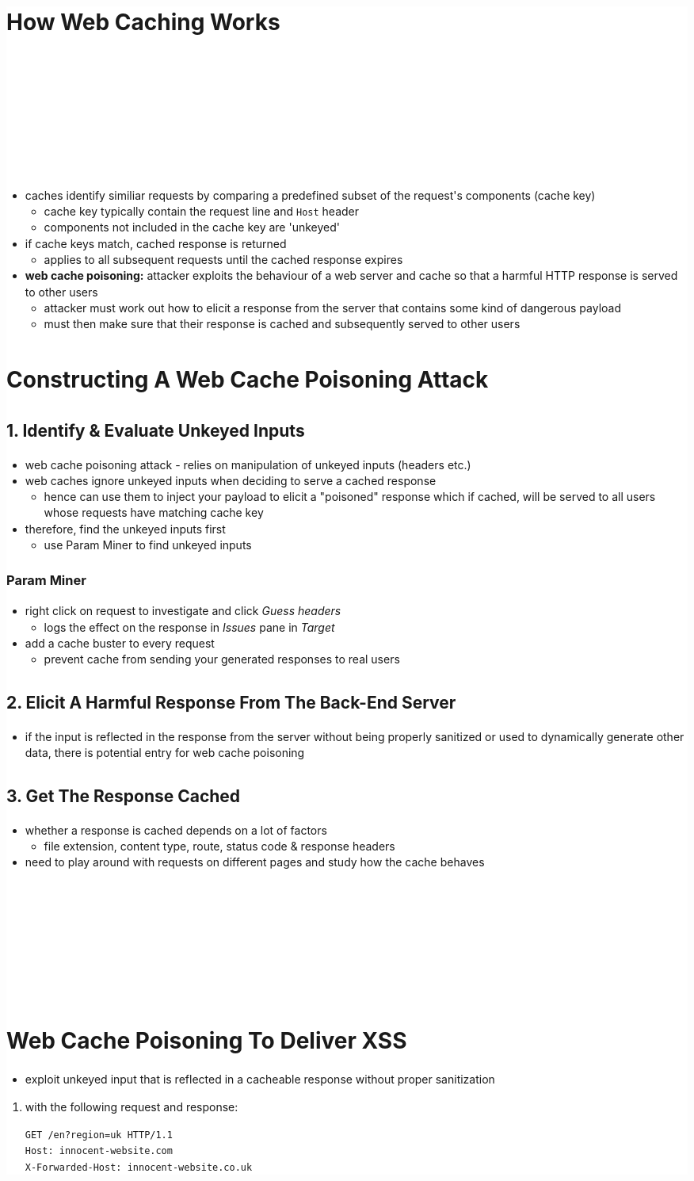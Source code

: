 # How Web Caching Works 
![1000](../../images/web_cache.excalidraw.md)
- caches identify similiar requests by comparing a predefined subset of the request's components (cache key)
	- cache key typically contain the request line and `Host` header
	- components not included in the cache key are 'unkeyed'
- if cache keys match, cached response is returned
	- applies to all subsequent requests until the cached response expires
- **web cache poisoning:** attacker exploits the behaviour of a web server and cache so that a harmful HTTP response is served to other users
	- attacker must work out how to elicit a response from the server that contains some kind of dangerous payload
	- must then make sure that their response is cached and subsequently served to other users 

# Constructing A Web Cache Poisoning Attack
## 1. Identify & Evaluate Unkeyed Inputs 
- web cache poisoning attack - relies on manipulation of unkeyed inputs (headers etc.)
- web caches ignore unkeyed inputs when deciding to serve a cached response
	- hence can use them to inject your payload to elicit a "poisoned" response which if cached, will be served to all users whose requests have matching cache key
- therefore, find the unkeyed inputs first
	- use Param Miner to find unkeyed inputs 
### Param Miner
- right click on request to investigate and click *Guess headers*
	- logs the effect on the response in *Issues* pane in *Target*
- add a cache buster to every request
	- prevent cache from sending your generated responses to real users 
## 2. Elicit A Harmful Response From The Back-End Server
- if the input is reflected in the response from the server without being properly sanitized or used to dynamically generate other data, there is potential entry for web cache poisoning
## 3. Get The Response Cached
- whether a response is cached depends on a lot of factors 
	- file extension, content type, route, status code & response headers
- need to play around with requests on different pages and study how the cache behaves
	![1000](../../images/web_cache_poisoning.excalidraw.md)
# Web Cache Poisoning To Deliver XSS
- exploit unkeyed input that is reflected in a cacheable response without proper sanitization
1. with the following request and response:
	```
	GET /en?region=uk HTTP/1.1
	Host: innocent-website.com
	X-Forwarded-Host: innocent-website.co.uk
	```
